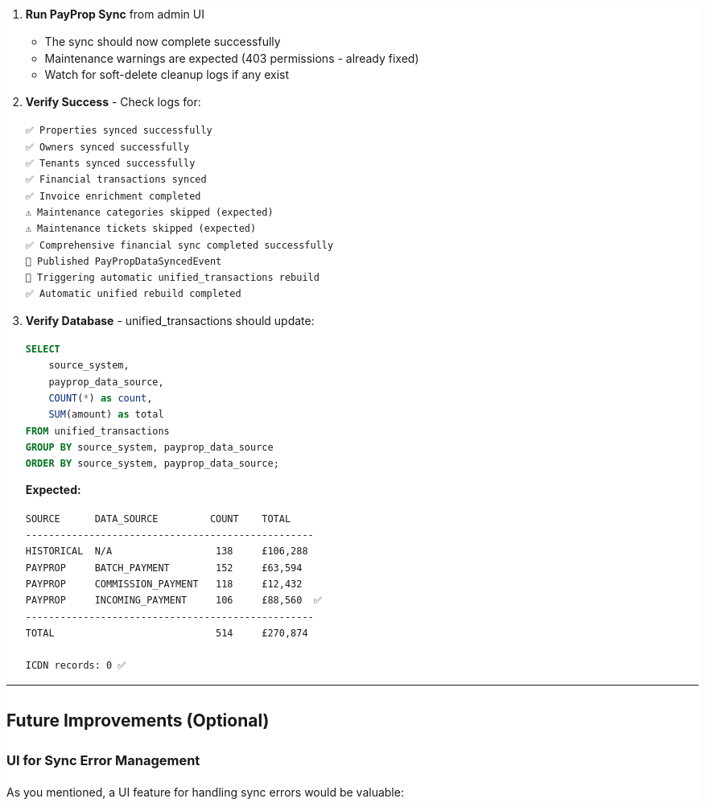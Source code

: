 1. **Run PayProp Sync** from admin UI
   - The sync should now complete successfully
   - Maintenance warnings are expected (403 permissions - already fixed)
   - Watch for soft-delete cleanup logs if any exist

2. **Verify Success** - Check logs for:
   ```
   ✅ Properties synced successfully
   ✅ Owners synced successfully
   ✅ Tenants synced successfully
   ✅ Financial transactions synced
   ✅ Invoice enrichment completed
   ⚠️ Maintenance categories skipped (expected)
   ⚠️ Maintenance tickets skipped (expected)
   ✅ Comprehensive financial sync completed successfully
   📢 Published PayPropDataSyncedEvent
   🔄 Triggering automatic unified_transactions rebuild
   ✅ Automatic unified rebuild completed
   ```

3. **Verify Database** - unified_transactions should update:
   ```sql
   SELECT
       source_system,
       payprop_data_source,
       COUNT(*) as count,
       SUM(amount) as total
   FROM unified_transactions
   GROUP BY source_system, payprop_data_source
   ORDER BY source_system, payprop_data_source;
   ```

   **Expected:**
   ```
   SOURCE      DATA_SOURCE         COUNT    TOTAL
   --------------------------------------------------
   HISTORICAL  N/A                  138     £106,288
   PAYPROP     BATCH_PAYMENT        152     £63,594
   PAYPROP     COMMISSION_PAYMENT   118     £12,432
   PAYPROP     INCOMING_PAYMENT     106     £88,560  ✅
   --------------------------------------------------
   TOTAL                            514     £270,874

   ICDN records: 0 ✅
   ```

---

## Future Improvements (Optional)

### UI for Sync Error Management

As you mentioned, a UI feature for handling sync errors would be valuable:
